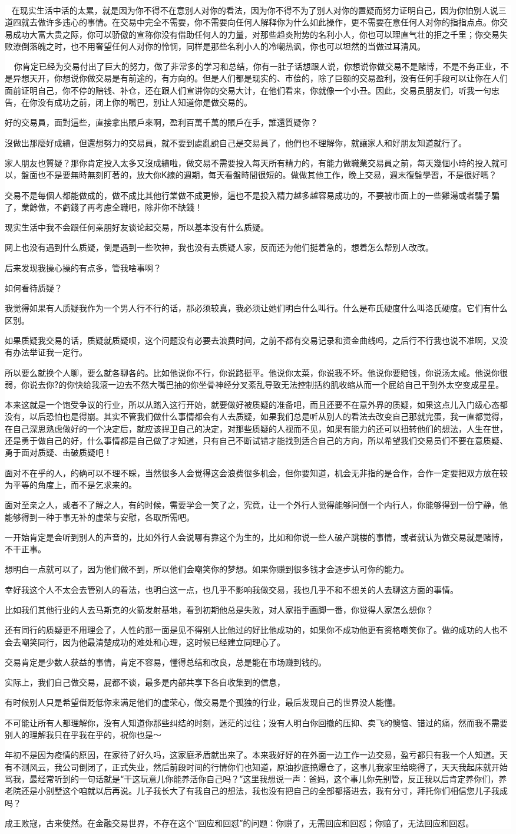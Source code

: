     ​在现实生活中活的太累，就是因为你不得不在意别人对你的看法，因为你不得不为了别人对你的置疑而努力证明自己，因为你怕别人说三道四就去做许多违心的事情。在交易中完全不需要，你不需要向任何人解释你为什么如此操作，更不需要在意任何人对你的指指点点。你交易成功大富大贵之际，你可以骄傲的宣称你没有借助任何人的力量，对那些趋炎附势的名利小人，你也可以理直气壮的拒之千里；你交易失败潦倒落魄之时，也不用奢望任何人对你的怜悯，同样是那些名利小人的冷嘲热讽，你也可以坦然的当做过耳清风。

    你肯定已经为交易付出了巨大的努力，做了非常多的学习和总结，你有一肚子话想跟人说，你想说你做交易不是赌博，不是不务正业，不是异想天开，你想说你做交易是有前途的，有方向的。但是人们都是现实的、市侩的，除了巨额的交易盈利，没有任何手段可以让你在人们面前证明自己，你不停的赔钱、补仓，还在跟人们宣讲你的交易大计，在他们看来，你就像一个小丑。因此，交易员朋友们，听我一句忠告，在你没有成功之前，闭上你的嘴巴，别让人知道你是做交易的。

好的交易員，面對這些，直接拿出賬戶來啊，盈利百萬千萬的賬戶在手，誰還質疑你？

沒做出那麼好成績，但還想努力的交易員，就不要到處亂說自己是交易員了，他們也不理解你，就讓家人和好朋友知道就行了。

家人朋友也質疑？那你肯定投入太多又沒成績啦，做交易不需要投入每天所有精力的，有能力做職業交易員之前，每天幾個小時的投入就可以，盤面也不是要無時無刻盯著的，放大你K線的週期，每天看盤時間很短的。做做其他工作，晚上交易，週末復盤學習，不是很好嗎？

交易不是每個人都能做成的，做不成比其他行業做不成更慘，這也不是投入精力越多越容易成功的，不要被市面上的一些雞湯或者騙子騙了，業餘做，不虧錢了再考慮全職吧，除非你不缺錢！

现实生活中我不会跟任何亲朋好友谈论起交易，所以基本没有什么质疑。

网上也没有遇到什么质疑，倒是遇到一些吹神，我也没有去质疑人家，反而还为他们挺着急的，想着怎么帮别人改改。

后来发现我操心操的有点多，管我啥事啊？

如何看待质疑？

我觉得如果有人质疑我作为一个男人行不行的话，那必须较真，我必须让她们明白什么叫行。什么是布氏硬度什么叫洛氏硬度。它们有什么区别。

如果质疑我交易的话，质疑就质疑呗，这个问题没有必要去浪费时间，之前不都有交易记录和资金曲线吗，之后行不行我也说不准啊，又没有办法举证我一定行。

所以要么就换个人聊，要么就各聊各的。比如他说你不行，你说路挺平。他说你太菜，你说我不坏。他说你要赔钱，你说汤太咸。他说你很弱，你说去你?的你快给我滚一边去不然大嘴巴抽的你坐骨神经分叉紊乱导致无法控制括约肌收缩从而一个屁给自己干到外太空变成星星。

本来这就是一个饱受争议的行业，所以从踏入这行开始，就要做好被质疑的准备吧，而且还要不在意外界的质疑，如果这点儿入门级心态都没有，以后恐怕也是得崩。其实不管我们做什么事情都会有人去质疑，如果我们总是听从别人的看法去改变自己那就完蛋，我一直都觉得，在自己深思熟虑做好的一个决定后，就应该捍卫自己的决定，对那些质疑的人视而不见，如果有能力的还可以扭转他们的想法，人生在世，还是勇于做自己的好，什么事情都是自己做了才知道，只有自己不断试错才能找到适合自己的方向，所以希望我们交易员们不要在意质疑、勇于面对质疑、击破质疑吧！

面对不在乎的人，的确可以不理不睬，当然很多人会觉得这会浪费很多机会，但你要知道，机会无非指的是合作，合作一定要把双方放在较为平等的角度上，而不是乞求来的。

面对至亲之人，或者不了解之人，有的时候，需要学会一笑了之，究竟，让一个外行人觉得能够问倒一个内行人，你能够得到一份宁静，他能够得到一种于事无补的虚荣与安慰，各取所需吧。

一开始肯定是会听到别人的声音的，比如外行人会说哪有靠这个为生的，比如和你说一些人破产跳楼的事情，或者就认为做交易就是赌博，不干正事。

想明白一点就可以了，因为他们做不到，所以他们会嘲笑你的梦想。如果你赚到很多钱才会逐步认可你的能力。

幸好我这个人不太会去管别人的看法，也明白这一点，也几乎不影响我做交易，我也几乎不和不想关的人去聊这方面的事情。

比如我们其他行业的人去马斯克的火箭发射基地，看到初期他总是失败，对人家指手画脚一番，你觉得人家怎么想你？

还有同行的质疑更不用理会了，人性的那一面是见不得别人比他过的好比他成功的，如果你不成功他更有资格嘲笑你了。做的成功的人也不会去嘲笑同行，因为他最清楚成功的难处和心理，这时候已经建立同理心了。

交易肯定是少数人获益的事情，肯定不容易，懂得总结和改良，总是能在市场赚到钱的。

实际上，我们自己做交易，屁都不谈，最多是内部共享下各自收集到的信息，

有时候别人只是希望借贬低你来满足他们的虚荣心，做交易是个孤独的行业，最后发现自己的世界没人能懂。

不可能让所有人都理解你，没有人知道你那些纠结的时刻，迷茫的过往；没有人明白你回撤的压抑、卖飞的懊恼、错过的痛，然而我不需要别人的理解我只在乎我在乎的，祝你也是～

年初不是因为疫情的原因，在家待了好久吗，这家庭矛盾就出来了。本来我好好的在外面一边工作一边交易，盈亏都只有我一个人知道。天有不测风云，我公司倒闭了，正式失业，然后前段时间的行情你们也知道，原油抄底搞爆仓了，这事儿我家里给晓得了，天天我起床就开始骂我，最经常听到的一句话就是“干这玩意儿你能养活你自己吗？”这里我想说一声：爸妈，这个事儿你先别管，反正我以后肯定养你们，养老院还是小别墅这个咱就以后再说。儿子我长大了有我自己的想法，我也没有把自己的全部都搭进去，我有分寸，拜托你们相信您儿子我成吗？

成王败寇，古来使然。在金融交易世界，不存在这个“回应和回怼”的问题：你赚了，无需回应和回怼；你赔了，无法回应和回怼。
